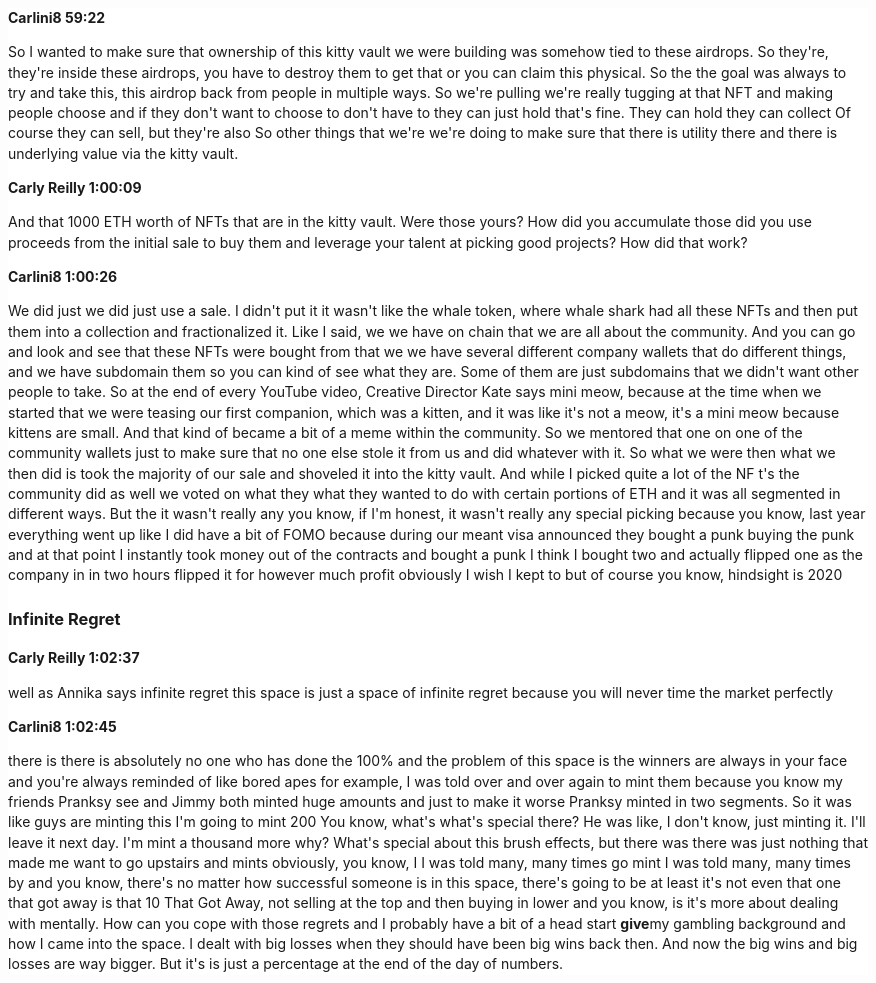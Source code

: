 **Carlini8 59:22**

So I wanted to make sure that ownership of this kitty vault we were building was somehow tied to these airdrops. So they're, they're inside these airdrops, you have to destroy them to get that or you can claim this physical. So the the goal was always to try and take this, this airdrop back from people in multiple ways. So we're pulling we're really tugging at that NFT and making people choose and if they don't want to choose to don't have to they can just hold that's fine. They can hold they can collect Of course they can sell, but they're also So other things that we're we're doing to make sure that there is utility there and there is underlying value via the kitty vault.

**Carly Reilly 1:00:09**

And that 1000 ETH worth of NFTs that are in the kitty vault. Were those yours? How did you accumulate those did you use proceeds from the initial sale to buy them and leverage your talent at picking good projects? How did that work?

**Carlini8 1:00:26**

We did just we did just use a sale. I didn't put it it wasn't like the whale token, where whale shark had all these NFTs and then put them into a collection and fractionalized it. Like I said, we we have on chain that we are all about the community. And you can go and look and see that these NFTs were bought from that we we have several different company wallets that do different things, and we have subdomain them so you can kind of see what they are. Some of them are just subdomains that we didn't want other people to take. So at the end of every YouTube video, Creative Director Kate says mini meow, because at the time when we started that we were teasing our first companion, which was a kitten, and it was like it's not a meow, it's a mini meow because kittens are small. And that kind of became a bit of a meme within the community. So we mentored that one on one of the community wallets just to make sure that no one else stole it from us and did whatever with it. So what we were then what we then did is took the majority of our sale and shoveled it into the kitty vault. And while I picked quite a lot of the NF t's the community did as well we voted on what they what they wanted to do with certain portions of ETH and it was all segmented in different ways. But the it wasn't really any you know, if I'm honest, it wasn't really any special picking because you know, last year everything went up like I did have a bit of FOMO because during our meant visa announced they bought a punk buying the punk and at that point I instantly took money out of the contracts and bought a punk I think I bought two and actually flipped one as the company in in two hours flipped it for however much profit obviously I wish I kept to but of course you know, hindsight is 2020

### Infinite Regret

**Carly Reilly 1:02:37**

well as Annika says infinite regret this space is just a space of infinite regret because you will never time the market perfectly

**Carlini8 1:02:45**

there is there is absolutely no one who has done the 100% and the problem of this space is the winners are always in your face and you're always reminded of like bored apes for example, I was told over and over again to mint them because you know my friends Pranksy see and Jimmy both minted huge amounts and just to make it worse Pranksy minted in two segments. So it was like guys are minting this I'm going to mint 200 You know, what's what's special there? He was like, I don't know, just minting it. I'll leave it next day. I'm mint a thousand more why? What's special about this brush effects, but there was there was just nothing that made me want to go upstairs and mints obviously, you know, I I was told many, many times go mint I was told many, many times by and you know, there's no matter how successful someone is in this space, there's going to be at least it's not even that one that got away is that 10 That Got Away, not selling at the top and then buying in lower and you know, is it's more about dealing with mentally. How can you cope with those regrets and I probably have a bit of a head start **give**my gambling background and how I came into the space. I dealt with big losses when they should have been big wins back then. And now the big wins and big losses are way bigger. But it's is just a percentage at the end of the day of numbers.
